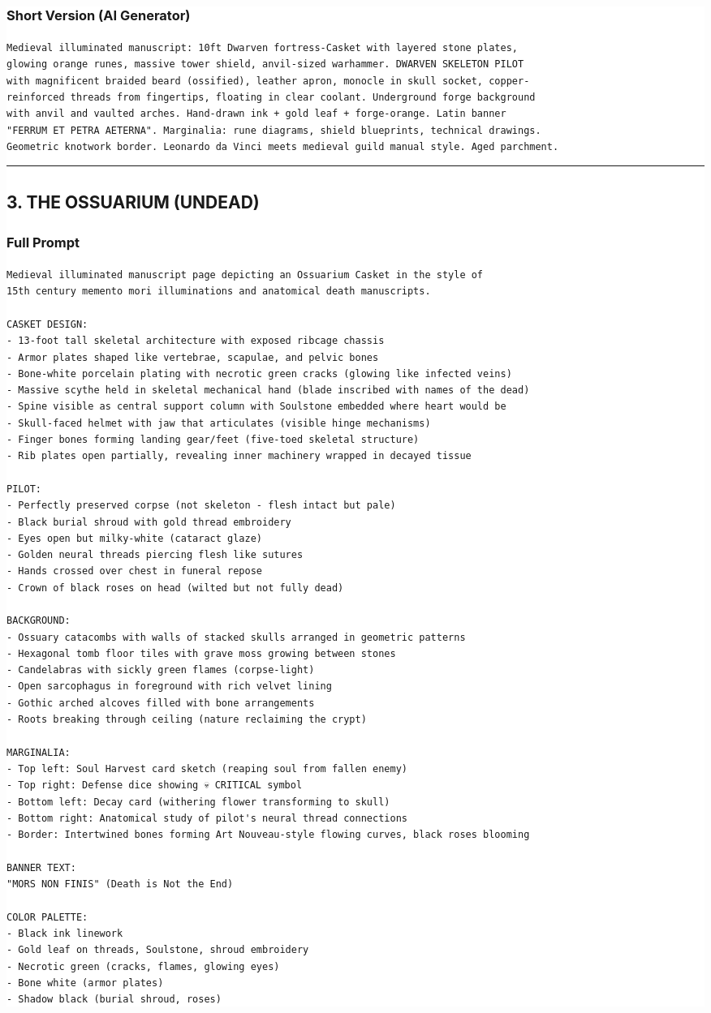 ### Short Version (AI Generator)

```
Medieval illuminated manuscript: 10ft Dwarven fortress-Casket with layered stone plates,
glowing orange runes, massive tower shield, anvil-sized warhammer. DWARVEN SKELETON PILOT
with magnificent braided beard (ossified), leather apron, monocle in skull socket, copper-
reinforced threads from fingertips, floating in clear coolant. Underground forge background
with anvil and vaulted arches. Hand-drawn ink + gold leaf + forge-orange. Latin banner
"FERRUM ET PETRA AETERNA". Marginalia: rune diagrams, shield blueprints, technical drawings.
Geometric knotwork border. Leonardo da Vinci meets medieval guild manual style. Aged parchment.
```

---

## 3. THE OSSUARIUM (UNDEAD)

### Full Prompt

```
Medieval illuminated manuscript page depicting an Ossuarium Casket in the style of
15th century memento mori illuminations and anatomical death manuscripts.

CASKET DESIGN:
- 13-foot tall skeletal architecture with exposed ribcage chassis
- Armor plates shaped like vertebrae, scapulae, and pelvic bones
- Bone-white porcelain plating with necrotic green cracks (glowing like infected veins)
- Massive scythe held in skeletal mechanical hand (blade inscribed with names of the dead)
- Spine visible as central support column with Soulstone embedded where heart would be
- Skull-faced helmet with jaw that articulates (visible hinge mechanisms)
- Finger bones forming landing gear/feet (five-toed skeletal structure)
- Rib plates open partially, revealing inner machinery wrapped in decayed tissue

PILOT:
- Perfectly preserved corpse (not skeleton - flesh intact but pale)
- Black burial shroud with gold thread embroidery
- Eyes open but milky-white (cataract glaze)
- Golden neural threads piercing flesh like sutures
- Hands crossed over chest in funeral repose
- Crown of black roses on head (wilted but not fully dead)

BACKGROUND:
- Ossuary catacombs with walls of stacked skulls arranged in geometric patterns
- Hexagonal tomb floor tiles with grave moss growing between stones
- Candelabras with sickly green flames (corpse-light)
- Open sarcophagus in foreground with rich velvet lining
- Gothic arched alcoves filled with bone arrangements
- Roots breaking through ceiling (nature reclaiming the crypt)

MARGINALIA:
- Top left: Soul Harvest card sketch (reaping soul from fallen enemy)
- Top right: Defense dice showing 💀 CRITICAL symbol
- Bottom left: Decay card (withering flower transforming to skull)
- Bottom right: Anatomical study of pilot's neural thread connections
- Border: Intertwined bones forming Art Nouveau-style flowing curves, black roses blooming

BANNER TEXT:
"MORS NON FINIS" (Death is Not the End)

COLOR PALETTE:
- Black ink linework
- Gold leaf on threads, Soulstone, shroud embroidery
- Necrotic green (cracks, flames, glowing eyes)
- Bone white (armor plates)
- Shadow black (burial shroud, roses)
```